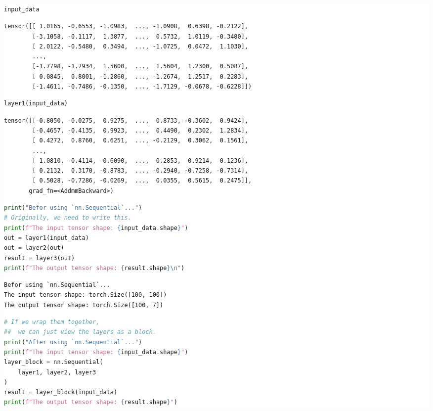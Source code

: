 


```python
input_data
```




    tensor([[ 1.0165, -0.6553, -1.0983,  ..., -1.0908,  0.6398, -0.2122],
            [-3.1058, -0.1117,  1.3877,  ...,  0.5732,  1.0119, -0.3480],
            [ 2.0122, -0.5480,  0.3494,  ..., -1.0725,  0.0472,  1.1030],
            ...,
            [-1.7798, -1.7934,  1.5600,  ...,  1.5604,  1.2300,  0.5087],
            [ 0.0845,  0.8001, -1.2860,  ..., -1.2674,  1.2517,  0.2283],
            [-1.4611, -0.7486, -0.1350,  ..., -1.7129, -0.0678, -0.6228]])




```python
layer1(input_data)
```




    tensor([[-0.8050, -0.0275,  0.9275,  ...,  0.8733, -0.3602,  0.9424],
            [-0.4657, -0.4135,  0.9923,  ...,  0.4490,  0.2302,  1.2834],
            [ 0.4272,  0.8760,  0.6251,  ..., -0.2129,  0.3062,  0.1561],
            ...,
            [ 1.0810, -0.4114, -0.6090,  ...,  0.2853,  0.9214,  0.1236],
            [ 0.2132,  0.3170, -0.8783,  ..., -0.2940, -0.7258, -0.7314],
            [ 0.5028, -0.7286, -0.0269,  ...,  0.0355,  0.5615,  0.2475]],
           grad_fn=<AddmmBackward>)




```python
print("Befor using `nn.Sequential`...")
# Originally, we need to write this.
print(f"The input tensor shape: {input_data.shape}")
out = layer1(input_data)
out = layer2(out)
result = layer3(out)
print(f"The output tensor shape: {result.shape}\n")
```

    Befor using `nn.Sequential`...
    The input tensor shape: torch.Size([100, 100])
    The output tensor shape: torch.Size([100, 7])
    
    


```python
# If we wrap them together, 
##  we can just view the layers as a block.
print("After using `nn.Sequential`...")
print(f"The input tensor shape: {input_data.shape}")
layer_block = nn.Sequential(
    layer1, layer2, layer3
)
result = layer_block(input_data)
print(f"The output tensor shape: {result.shape}")
```
